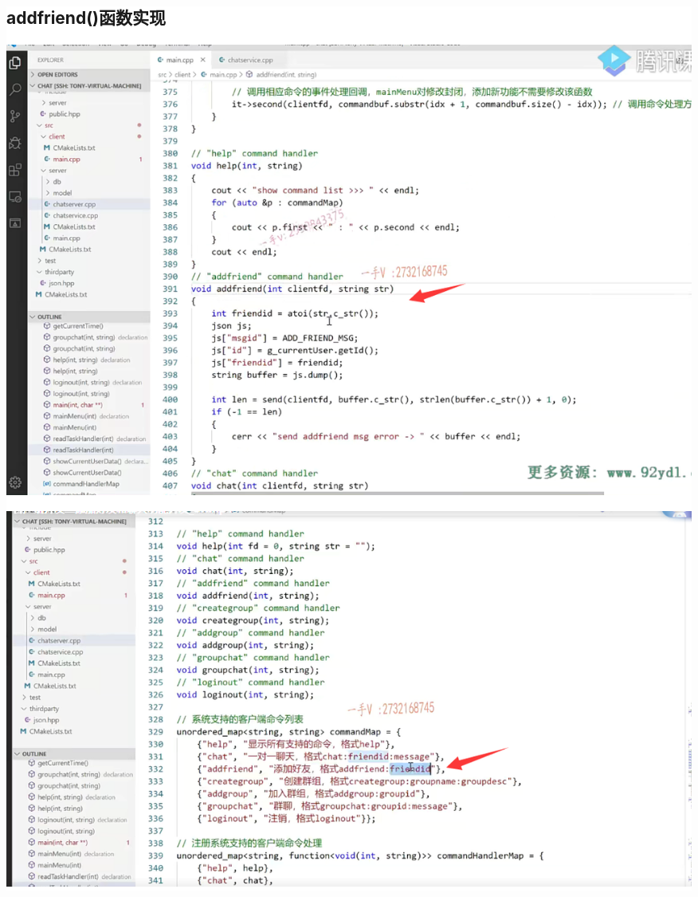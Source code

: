 

## addfriend()函数实现

![image-20230912203819506](image/image-20230912203819506.png)

![image-20230912203826835](image/image-20230912203826835.png)

